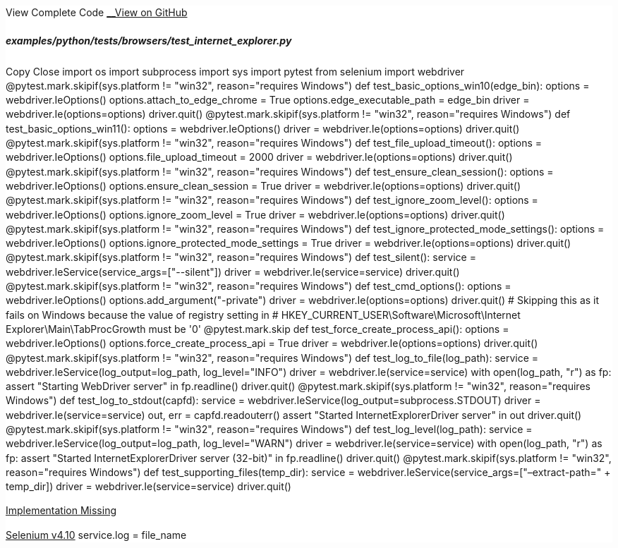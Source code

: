 View Complete Code [__View on GitHub](https://github.com/SeleniumHQ/seleniumhq.github.io/blob/trunk/examples/python/tests/browsers/test_internet_explorer.py#L97-L99)

##### examples/python/tests/browsers/test\_internet\_explorer.py

Copy  Close               import os     import subprocess     import sys          import pytest     from selenium import webdriver               @pytest.mark.skipif(sys.platform != "win32", reason="requires Windows")     def test_basic_options_win10(edge_bin):         options = webdriver.IeOptions()         options.attach_to_edge_chrome = True         options.edge_executable_path = edge_bin         driver = webdriver.Ie(options=options)              driver.quit()               @pytest.mark.skipif(sys.platform != "win32", reason="requires Windows")     def test_basic_options_win11():         options = webdriver.IeOptions()         driver = webdriver.Ie(options=options)              driver.quit()          @pytest.mark.skipif(sys.platform != "win32", reason="requires Windows")     def test_file_upload_timeout():         options = webdriver.IeOptions()         options.file_upload_timeout = 2000              driver = webdriver.Ie(options=options)              driver.quit()               @pytest.mark.skipif(sys.platform != "win32", reason="requires Windows")     def test_ensure_clean_session():         options = webdriver.IeOptions()         options.ensure_clean_session = True              driver = webdriver.Ie(options=options)              driver.quit()               @pytest.mark.skipif(sys.platform != "win32", reason="requires Windows")     def test_ignore_zoom_level():         options = webdriver.IeOptions()         options.ignore_zoom_level = True              driver = webdriver.Ie(options=options)              driver.quit()               @pytest.mark.skipif(sys.platform != "win32", reason="requires Windows")     def test_ignore_protected_mode_settings():         options = webdriver.IeOptions()         options.ignore_protected_mode_settings = True              driver = webdriver.Ie(options=options)              driver.quit()               @pytest.mark.skipif(sys.platform != "win32", reason="requires Windows")     def test_silent():         service = webdriver.IeService(service_args=["--silent"])         driver = webdriver.Ie(service=service)              driver.quit()               @pytest.mark.skipif(sys.platform != "win32", reason="requires Windows")     def test_cmd_options():         options = webdriver.IeOptions()         options.add_argument("-private")              driver = webdriver.Ie(options=options)              driver.quit()          # Skipping this as it fails on Windows because the value of registry setting in      # HKEY_CURRENT_USER\Software\Microsoft\Internet Explorer\Main\TabProcGrowth must be '0'      @pytest.mark.skip     def test_force_create_process_api():         options = webdriver.IeOptions()         options.force_create_process_api = True              driver = webdriver.Ie(options=options)              driver.quit()               @pytest.mark.skipif(sys.platform != "win32", reason="requires Windows")     def test_log_to_file(log_path):         service = webdriver.IeService(log_output=log_path, log_level="INFO")              driver = webdriver.Ie(service=service)              with open(log_path, "r") as fp:             assert "Starting WebDriver server" in fp.readline()              driver.quit()               @pytest.mark.skipif(sys.platform != "win32", reason="requires Windows")     def test_log_to_stdout(capfd):         service = webdriver.IeService(log_output=subprocess.STDOUT)              driver = webdriver.Ie(service=service)              out, err = capfd.readouterr()         assert "Started InternetExplorerDriver server" in out              driver.quit()               @pytest.mark.skipif(sys.platform != "win32", reason="requires Windows")     def test_log_level(log_path):         service = webdriver.IeService(log_output=log_path, log_level="WARN")              driver = webdriver.Ie(service=service)              with open(log_path, "r") as fp:             assert "Started InternetExplorerDriver server (32-bit)" in fp.readline()              driver.quit()               @pytest.mark.skipif(sys.platform != "win32", reason="requires Windows")     def test_supporting_files(temp_dir):         service = webdriver.IeService(service_args=["–extract-path=" + temp_dir])              driver = webdriver.Ie(service=service)              driver.quit()     

[Implementation Missing](https://github.com/SeleniumHQ/selenium)

[Selenium v4.10](https://github.com/SeleniumHQ/selenium/releases/tag/selenium-4.10.0)                     service.log = file_name
